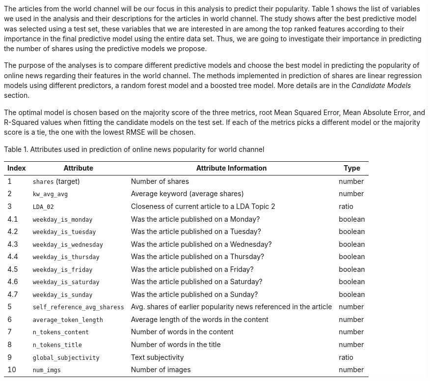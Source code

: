 The articles from the world channel will be our focus in this analysis
to predict their popularity. Table 1 shows the list of variables we
used in the analysis and their descriptions for the articles in world
channel. The study shows after the best predictive model was selected
using a test set, these variables that we are interested in are among
the top ranked features according to their importance in the final
predictive model using the entire data set. Thus, we are going to
investigate their importance in predicting the number of shares using
the predictive models we propose. 

The purpose of the analyses is to compare different predictive models
and choose the best model in predicting the popularity of online news
regarding their features in the world channel. The methods implemented
in prediction of shares are linear regression models using different
predictors, a random forest model and a boosted tree model. More details
are in the *Candidate Models* section.

The optimal model is chosen based on the majority score of the three
metrics, root Mean Squared Error, Mean Absolute Error, and R-Squared
values when fitting the candidate models on the test set. If each of the
metrics picks a different model or the majority score is a tie, the one
with the lowest RMSE will be chosen.

Table 1. Attributes used in prediction of online news popularity for
world channel

| Index | Attribute                    | Attribute Information                                            | Type    |
|-------|------------------------------|------------------------------------------------------------------|---------|
| 1     | `shares` (target)            | Number of shares                                                 | number  |
| 2     | `kw_avg_avg`                 | Average keyword (average shares)                                 | number  |
| 3     | `LDA_02`                     | Closeness of current article to a LDA Topic 2                    | ratio   |
| 4.1   | `weekday_is_monday`          | Was the article published on a Monday?                           | boolean |
| 4.2   | `weekday_is_tuesday`         | Was the article published on a Tuesday?                          | boolean |
| 4.3   | `weekday_is_wednesday`       | Was the article published on a Wednesday?                        | boolean |
| 4.4   | `weekday_is_thursday`        | Was the article published on a Thursday?                         | boolean |
| 4.5   | `weekday_is_friday`          | Was the article published on a Friday?                           | boolean |
| 4.6   | `weekday_is_saturday`        | Was the article published on a Saturday?                         | boolean |
| 4.7   | `weekday_is_sunday`          | Was the article published on a Sunday?                           | boolean |
| 5     | `self_reference_avg_sharess` | Avg. shares of earlier popularity news referenced in the article | number  |
| 6     | `average_token_length`       | Average length of the words in the content                       | number  |
| 7     | `n_tokens_content`           | Number of words in the content                                   | number  |
| 8     | `n_tokens_title`             | Number of words in the title                                     | number  |
| 9     | `global_subjectivity`        | Text subjectivity                                                | ratio   |
| 10    | `num_imgs`                   | Number of images                                                 | number  |
